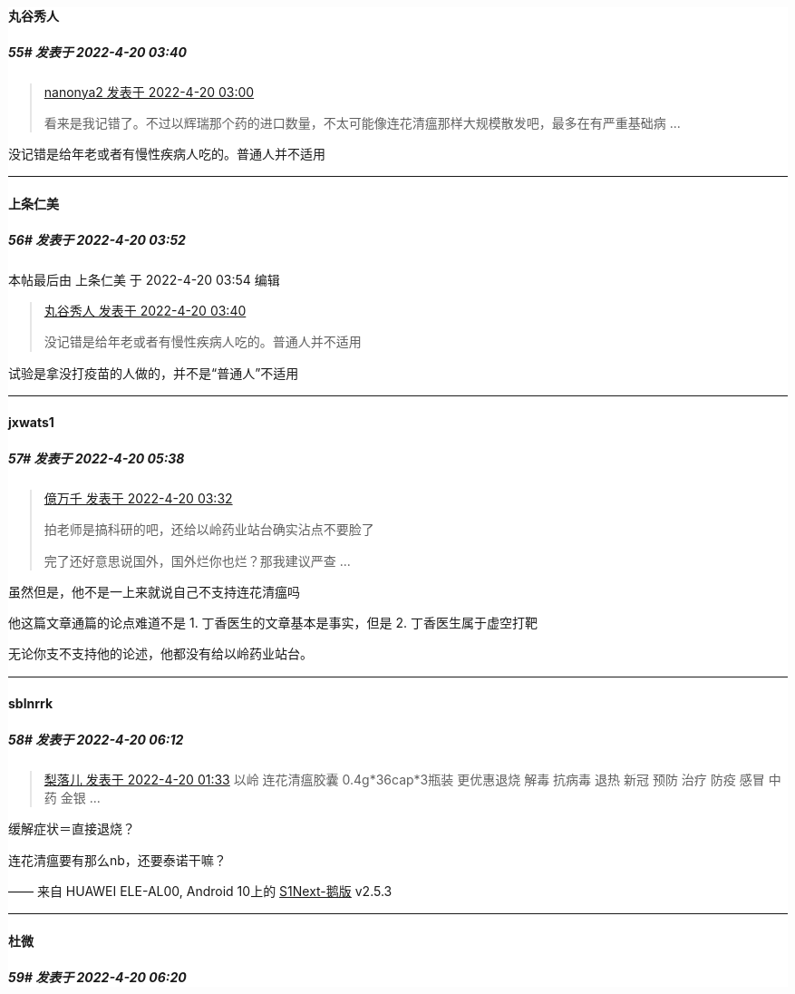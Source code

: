 ####  丸谷秀人  
##### 55#       发表于 2022-4-20 03:40

<blockquote><a href="httphttps://bbs.saraba1st.com/2b/forum.php?mod=redirect&amp;goto=findpost&amp;pid=55512783&amp;ptid=2065409" target="_blank">nanonya2 发表于 2022-4-20 03:00</a>

看来是我记错了。不过以辉瑞那个药的进口数量，不太可能像连花清瘟那样大规模散发吧，最多在有严重基础病 ...</blockquote>
没记错是给年老或者有慢性疾病人吃的。普通人并不适用

*****

####  上条仁美  
##### 56#       发表于 2022-4-20 03:52

 本帖最后由 上条仁美 于 2022-4-20 03:54 编辑 
<blockquote><a href="httphttps://bbs.saraba1st.com/2b/forum.php?mod=redirect&amp;goto=findpost&amp;pid=55512843&amp;ptid=2065409" target="_blank">丸谷秀人 发表于 2022-4-20 03:40</a>

没记错是给年老或者有慢性疾病人吃的。普通人并不适用</blockquote>
试验是拿没打疫苗的人做的，并不是“普通人”不适用

*****

####  jxwats1  
##### 57#       发表于 2022-4-20 05:38

<blockquote><a href="httphttps://bbs.saraba1st.com/2b/forum.php?mod=redirect&amp;goto=findpost&amp;pid=55512836&amp;ptid=2065409" target="_blank">億万千 发表于 2022-4-20 03:32</a>

拍老师是搞科研的吧，还给以岭药业站台确实沾点不要脸了

完了还好意思说国外，国外烂你也烂？那我建议严查 ...</blockquote>
虽然但是，他不是一上来就说自己不支持连花清瘟吗

他这篇文章通篇的论点难道不是 1. 丁香医生的文章基本是事实，但是 2. 丁香医生属于虚空打靶

无论你支不支持他的论述，他都没有给以岭药业站台。

*****

####  sblnrrk  
##### 58#       发表于 2022-4-20 06:12

<blockquote><a href="httphttps://bbs.saraba1st.com/2b/forum.php?mod=redirect&amp;goto=findpost&amp;pid=55512488&amp;ptid=2065409" target="_blank">梨落儿 发表于 2022-4-20 01:33</a>
以岭 连花清瘟胶囊 0.4g*36cap*3瓶装 更优惠退烧 解毒 抗病毒 退热 新冠 预防 治疗 防疫 感冒 中药 金银 ...</blockquote>
缓解症状＝直接退烧？

连花清瘟要有那么nb，还要泰诺干嘛？

—— 来自 HUAWEI ELE-AL00, Android 10上的 [S1Next-鹅版](https://github.com/ykrank/S1-Next/releases) v2.5.3

*****

####  杜微  
##### 59#       发表于 2022-4-20 06:20

